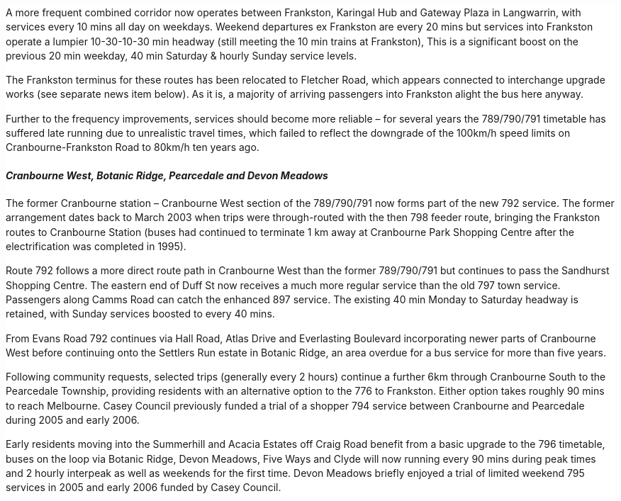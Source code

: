 A more frequent combined corridor now operates between Frankston,
Karingal Hub and Gateway Plaza in Langwarrin, with services every 10
mins all day on weekdays. Weekend departures ex Frankston are every 20
mins but services into Frankston operate a lumpier 10-30-10-30 min
headway (still meeting the 10 min trains at Frankston), This is a
significant boost on the previous 20 min weekday, 40 min Saturday &
hourly Sunday service levels.

The Frankston terminus for these routes has been relocated to Fletcher
Road, which appears connected to interchange upgrade works (see separate
news item below). As it is, a majority of arriving passengers into
Frankston alight the bus here anyway.

Further to the frequency improvements, services should become more
reliable – for several years the 789/790/791 timetable has suffered late
running due to unrealistic travel times, which failed to reflect the
downgrade of the 100km/h speed limits on Cranbourne-Frankston Road to
80km/h ten years ago.

#### *Cranbourne West, Botanic Ridge, Pearcedale and Devon Meadows*

The former Cranbourne station – Cranbourne West section of the
789/790/791 now forms part of the new 792 service. The former
arrangement dates back to March 2003 when trips were through-routed with
the then 798 feeder route, bringing the Frankston routes to Cranbourne
Station (buses had continued to terminate 1 km away at Cranbourne Park
Shopping Centre after the electrification was completed in 1995).

Route 792 follows a more direct route path in Cranbourne West than the
former 789/790/791 but continues to pass the Sandhurst Shopping Centre.
The eastern end of Duff St now receives a much more regular service than
the old 797 town service. Passengers along Camms Road can catch the
enhanced 897 service. The existing 40 min Monday to Saturday headway is
retained, with Sunday services boosted to every 40 mins.

From Evans Road 792 continues via Hall Road, Atlas Drive and Everlasting
Boulevard incorporating newer parts of Cranbourne West before continuing
onto the Settlers Run estate in Botanic Ridge, an area overdue for a bus
service for more than five years.

Following community requests, selected trips (generally every 2 hours)
continue a further 6km through Cranbourne South to the Pearcedale
Township, providing residents with an alternative option to the 776 to
Frankston. Either option takes roughly 90 mins to reach Melbourne. Casey
Council previously funded a trial of a shopper 794 service between
Cranbourne and Pearcedale during 2005 and early 2006.

Early residents moving into the Summerhill and Acacia Estates off Craig
Road benefit from a basic upgrade to the 796 timetable, buses on the
loop via Botanic Ridge, Devon Meadows, Five Ways and Clyde will now
running every 90 mins during peak times and 2 hourly interpeak as well
as weekends for the first time. Devon Meadows briefly enjoyed a trial of
limited weekend 795 services in 2005 and early 2006 funded by Casey
Council.
